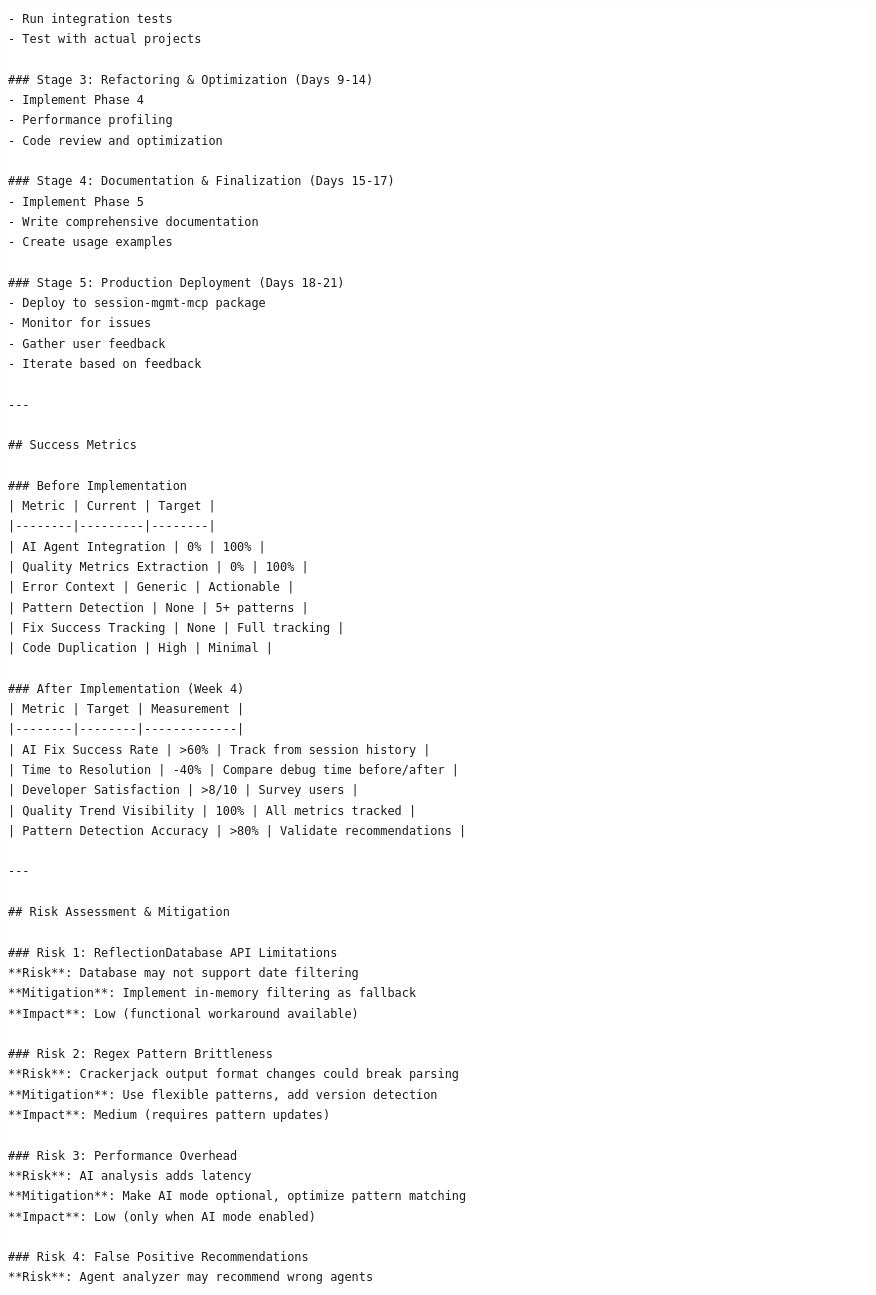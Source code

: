 ```
- Run integration tests
- Test with actual projects

### Stage 3: Refactoring & Optimization (Days 9-14)
- Implement Phase 4
- Performance profiling
- Code review and optimization

### Stage 4: Documentation & Finalization (Days 15-17)
- Implement Phase 5
- Write comprehensive documentation
- Create usage examples

### Stage 5: Production Deployment (Days 18-21)
- Deploy to session-mgmt-mcp package
- Monitor for issues
- Gather user feedback
- Iterate based on feedback

---

## Success Metrics

### Before Implementation
| Metric | Current | Target |
|--------|---------|--------|
| AI Agent Integration | 0% | 100% |
| Quality Metrics Extraction | 0% | 100% |
| Error Context | Generic | Actionable |
| Pattern Detection | None | 5+ patterns |
| Fix Success Tracking | None | Full tracking |
| Code Duplication | High | Minimal |

### After Implementation (Week 4)
| Metric | Target | Measurement |
|--------|--------|-------------|
| AI Fix Success Rate | >60% | Track from session history |
| Time to Resolution | -40% | Compare debug time before/after |
| Developer Satisfaction | >8/10 | Survey users |
| Quality Trend Visibility | 100% | All metrics tracked |
| Pattern Detection Accuracy | >80% | Validate recommendations |

---

## Risk Assessment & Mitigation

### Risk 1: ReflectionDatabase API Limitations
**Risk**: Database may not support date filtering
**Mitigation**: Implement in-memory filtering as fallback
**Impact**: Low (functional workaround available)

### Risk 2: Regex Pattern Brittleness
**Risk**: Crackerjack output format changes could break parsing
**Mitigation**: Use flexible patterns, add version detection
**Impact**: Medium (requires pattern updates)

### Risk 3: Performance Overhead
**Risk**: AI analysis adds latency
**Mitigation**: Make AI mode optional, optimize pattern matching
**Impact**: Low (only when AI mode enabled)

### Risk 4: False Positive Recommendations
**Risk**: Agent analyzer may recommend wrong agents
```